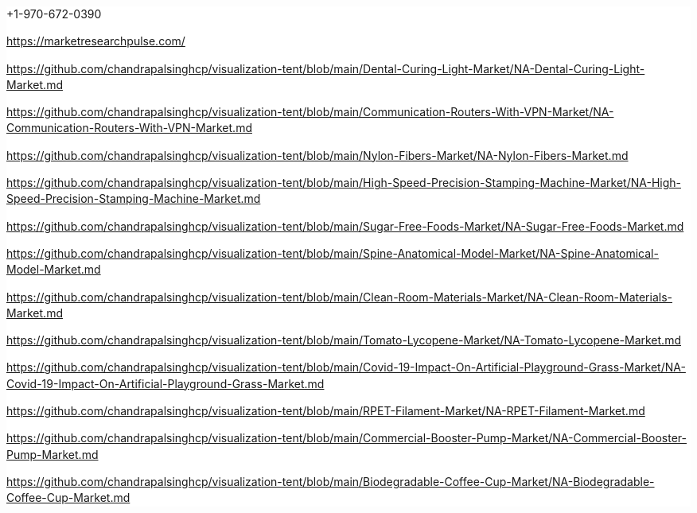 +1-970-672-0390</p><p>https://marketresearchpulse.com/</p><p><a href="https://github.com/chandrapalsinghcp/visualization-tent/blob/main/Dental-Curing-Light-Market/NA-Dental-Curing-Light-Market.md">https://github.com/chandrapalsinghcp/visualization-tent/blob/main/Dental-Curing-Light-Market/NA-Dental-Curing-Light-Market.md</a></p><p><a href="https://github.com/chandrapalsinghcp/visualization-tent/blob/main/Communication-Routers-With-VPN-Market/NA-Communication-Routers-With-VPN-Market.md">https://github.com/chandrapalsinghcp/visualization-tent/blob/main/Communication-Routers-With-VPN-Market/NA-Communication-Routers-With-VPN-Market.md</a></p><p><a href="https://github.com/chandrapalsinghcp/visualization-tent/blob/main/Nylon-Fibers-Market/NA-Nylon-Fibers-Market.md">https://github.com/chandrapalsinghcp/visualization-tent/blob/main/Nylon-Fibers-Market/NA-Nylon-Fibers-Market.md</a></p><p><a href="https://github.com/chandrapalsinghcp/visualization-tent/blob/main/High-Speed-Precision-Stamping-Machine-Market/NA-High-Speed-Precision-Stamping-Machine-Market.md">https://github.com/chandrapalsinghcp/visualization-tent/blob/main/High-Speed-Precision-Stamping-Machine-Market/NA-High-Speed-Precision-Stamping-Machine-Market.md</a></p><p><a href="https://github.com/chandrapalsinghcp/visualization-tent/blob/main/Sugar-Free-Foods-Market/NA-Sugar-Free-Foods-Market.md">https://github.com/chandrapalsinghcp/visualization-tent/blob/main/Sugar-Free-Foods-Market/NA-Sugar-Free-Foods-Market.md</a></p><p><a href="https://github.com/chandrapalsinghcp/visualization-tent/blob/main/Spine-Anatomical-Model-Market/NA-Spine-Anatomical-Model-Market.md">https://github.com/chandrapalsinghcp/visualization-tent/blob/main/Spine-Anatomical-Model-Market/NA-Spine-Anatomical-Model-Market.md</a></p><p><a href="https://github.com/chandrapalsinghcp/visualization-tent/blob/main/Clean-Room-Materials-Market/NA-Clean-Room-Materials-Market.md">https://github.com/chandrapalsinghcp/visualization-tent/blob/main/Clean-Room-Materials-Market/NA-Clean-Room-Materials-Market.md</a></p><p><a href="https://github.com/chandrapalsinghcp/visualization-tent/blob/main/Tomato-Lycopene-Market/NA-Tomato-Lycopene-Market.md">https://github.com/chandrapalsinghcp/visualization-tent/blob/main/Tomato-Lycopene-Market/NA-Tomato-Lycopene-Market.md</a></p><p><a href="https://github.com/chandrapalsinghcp/visualization-tent/blob/main/Covid-19-Impact-On-Artificial-Playground-Grass-Market/NA-Covid-19-Impact-On-Artificial-Playground-Grass-Market.md">https://github.com/chandrapalsinghcp/visualization-tent/blob/main/Covid-19-Impact-On-Artificial-Playground-Grass-Market/NA-Covid-19-Impact-On-Artificial-Playground-Grass-Market.md</a></p><p><a href="https://github.com/chandrapalsinghcp/visualization-tent/blob/main/RPET-Filament-Market/NA-RPET-Filament-Market.md">https://github.com/chandrapalsinghcp/visualization-tent/blob/main/RPET-Filament-Market/NA-RPET-Filament-Market.md</a></p><p><a href="https://github.com/chandrapalsinghcp/visualization-tent/blob/main/Commercial-Booster-Pump-Market/NA-Commercial-Booster-Pump-Market.md">https://github.com/chandrapalsinghcp/visualization-tent/blob/main/Commercial-Booster-Pump-Market/NA-Commercial-Booster-Pump-Market.md</a></p><p><a href="https://github.com/chandrapalsinghcp/visualization-tent/blob/main/Biodegradable-Coffee-Cup-Market/NA-Biodegradable-Coffee-Cup-Market.md">https://github.com/chandrapalsinghcp/visualization-tent/blob/main/Biodegradable-Coffee-Cup-Market/NA-Biodegradable-Coffee-Cup-Market.md</a></p>

